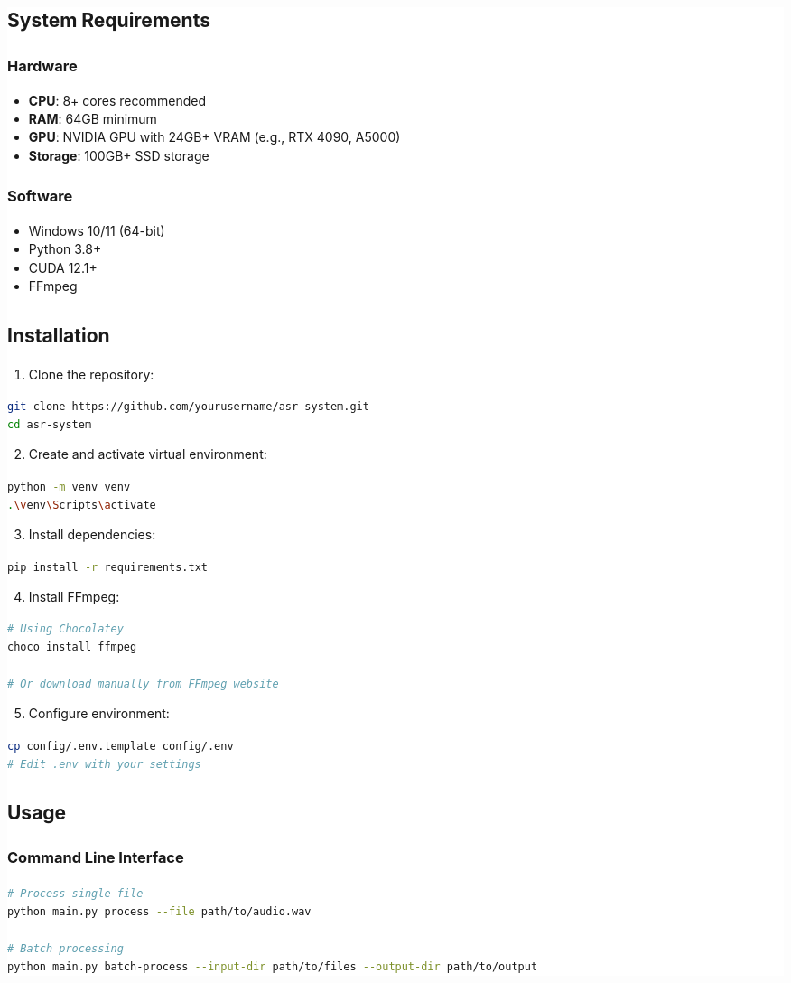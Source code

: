 ## System Requirements

### Hardware
- **CPU**: 8+ cores recommended
- **RAM**: 64GB minimum
- **GPU**: NVIDIA GPU with 24GB+ VRAM (e.g., RTX 4090, A5000)
- **Storage**: 100GB+ SSD storage

### Software
- Windows 10/11 (64-bit)
- Python 3.8+
- CUDA 12.1+
- FFmpeg

## Installation

1. Clone the repository:
```bash
git clone https://github.com/yourusername/asr-system.git
cd asr-system
```

2. Create and activate virtual environment:
```bash
python -m venv venv
.\venv\Scripts\activate
```

3. Install dependencies:
```bash
pip install -r requirements.txt
```

4. Install FFmpeg:
```bash
# Using Chocolatey
choco install ffmpeg

# Or download manually from FFmpeg website
```

5. Configure environment:
```bash
cp config/.env.template config/.env
# Edit .env with your settings
```

## Usage

### Command Line Interface
```bash
# Process single file
python main.py process --file path/to/audio.wav

# Batch processing
python main.py batch-process --input-dir path/to/files --output-dir path/to/output
```
